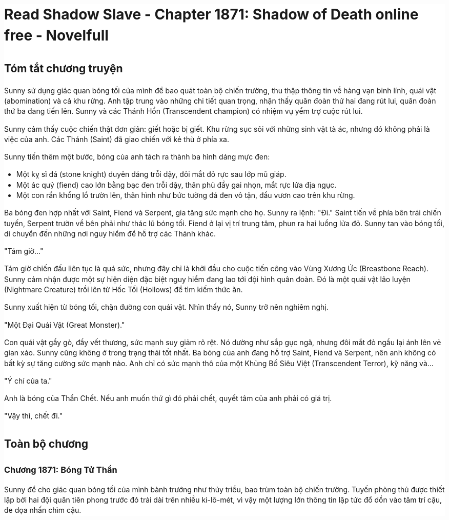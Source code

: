 # Read Shadow Slave - Chapter 1871: Shadow of Death online free - Novelfull

## Tóm tắt chương truyện

Sunny sử dụng giác quan bóng tối của mình để bao quát toàn bộ chiến trường, thu thập thông tin về hàng vạn binh lính, quái vật (abomination) và cả khu rừng. Anh tập trung vào những chi tiết quan trọng, nhận thấy quân đoàn thứ hai đang rút lui, quân đoàn thứ ba đang tiến lên. Sunny và các Thánh Hồn (Transcendent champion) có nhiệm vụ yểm trợ cuộc rút lui.

Sunny cảm thấy cuộc chiến thật đơn giản: giết hoặc bị giết. Khu rừng sục sôi với những sinh vật tà ác, nhưng đó không phải là việc của anh. Các Thánh (Saint) đã giao chiến với kẻ thù ở phía xa.

Sunny tiến thêm một bước, bóng của anh tách ra thành ba hình dáng mực đen:

*   Một kỵ sĩ đá (stone knight) duyên dáng trỗi dậy, đôi mắt đỏ rực sau lớp mũ giáp.
*   Một ác quỷ (fiend) cao lớn bằng bạc đen trỗi dậy, thân phủ đầy gai nhọn, mắt rực lửa địa ngục.
*   Một con rắn khổng lồ trườn lên, thân hình như bức tường đá đen vô tận, đầu vươn cao trên khu rừng.

Ba bóng đen hợp nhất với Saint, Fiend và Serpent, gia tăng sức mạnh cho họ. Sunny ra lệnh: "Đi." Saint tiến về phía bên trái chiến tuyến, Serpent trườn về bên phải như thác lũ bóng tối. Fiend ở lại vị trí trung tâm, phun ra hai luồng lửa đỏ. Sunny tan vào bóng tối, di chuyển đến những nơi nguy hiểm để hỗ trợ các Thánh khác.

"Tám giờ..."

Tám giờ chiến đấu liên tục là quá sức, nhưng đây chỉ là khởi đầu cho cuộc tiến công vào Vùng Xương Ức (Breastbone Reach). Sunny cảm nhận được một sự hiện diện đặc biệt nguy hiểm đang lao tới đội hình quân đoàn. Đó là một quái vật lão luyện (Nightmare Creature) trồi lên từ Hốc Tối (Hollows) để tìm kiếm thức ăn.

Sunny xuất hiện từ bóng tối, chặn đường con quái vật. Nhìn thấy nó, Sunny trở nên nghiêm nghị.

"Một Đại Quái Vật (Great Monster)."

Con quái vật gầy gò, đầy vết thương, sức mạnh suy giảm rõ rệt. Nó dường như sắp gục ngã, nhưng đôi mắt đỏ ngầu lại ánh lên vẻ gian xảo. Sunny cũng không ở trong trạng thái tốt nhất. Ba bóng của anh đang hỗ trợ Saint, Fiend và Serpent, nên anh không có bất kỳ sự tăng cường sức mạnh nào. Anh chỉ có sức mạnh thô của một Khủng Bố Siêu Việt (Transcendent Terror), kỹ năng và...

"Ý chí của ta."

Anh là bóng của Thần Chết. Nếu anh muốn thứ gì đó phải chết, quyết tâm của anh phải có giá trị.

"Vậy thì, chết đi."

## Toàn bộ chương

### Chương 1871: Bóng Tử Thần

Sunny để cho giác quan bóng tối của mình bành trướng như thủy triều, bao trùm toàn bộ chiến trường. Tuyến phòng thủ được thiết lập bởi hai đội quân tiên phong trước đó trải dài trên nhiều ki-lô-mét, vì vậy một lượng lớn thông tin lập tức đổ dồn vào tâm trí cậu, đe dọa nhấn chìm cậu.
